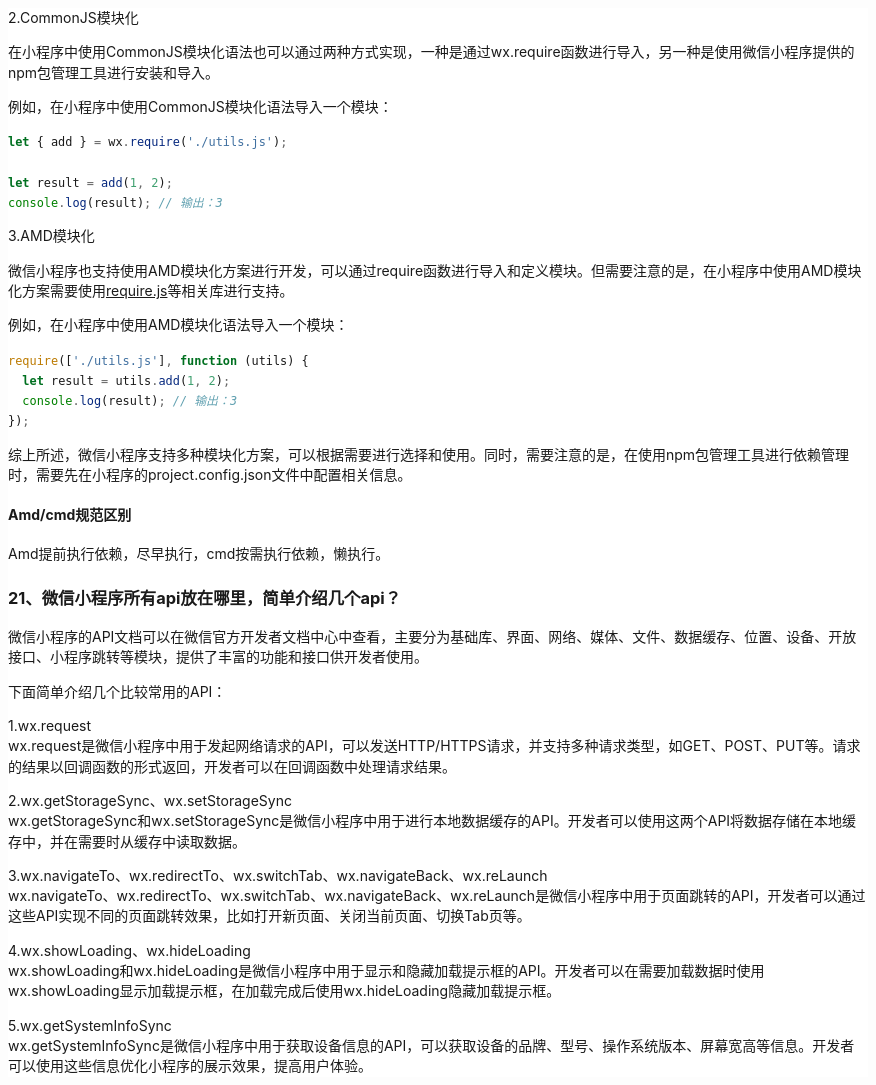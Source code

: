 2.CommonJS模块化

在小程序中使用CommonJS模块化语法也可以通过两种方式实现，一种是通过wx.require函数进行导入，另一种是使用微信小程序提供的npm包管理工具进行安装和导入。

例如，在小程序中使用CommonJS模块化语法导入一个模块：

```javascript
let { add } = wx.require('./utils.js');
 
let result = add(1, 2);
console.log(result); // 输出：3

```

3.AMD模块化

微信小程序也支持使用AMD模块化方案进行开发，可以通过require函数进行导入和定义模块。但需要注意的是，在小程序中使用AMD模块化方案需要使用[require.js](https://requirejs.org/ "require.js")等相关库进行支持。

例如，在小程序中使用AMD模块化语法导入一个模块：

```javascript
require(['./utils.js'], function (utils) {
  let result = utils.add(1, 2);
  console.log(result); // 输出：3
});

```

综上所述，微信小程序支持多种模块化方案，可以根据需要进行选择和使用。同时，需要注意的是，在使用npm包管理工具进行依赖管理时，需要先在小程序的project.config.json文件中配置相关信息。

#### Amd/cmd规范区别

Amd提前执行依赖，尽早执行，cmd按需执行依赖，懒执行。

### 21、微信小程序所有api放在哪里，简单介绍几个api？

微信小程序的API文档可以在微信官方开发者文档中心中查看，主要分为基础库、界面、网络、媒体、文件、数据缓存、位置、设备、开放接口、小程序跳转等模块，提供了丰富的功能和接口供开发者使用。

下面简单介绍几个比较常用的API：

1.wx.request  
wx.request是微信小程序中用于发起网络请求的API，可以发送HTTP/HTTPS请求，并支持多种请求类型，如GET、POST、PUT等。请求的结果以回调函数的形式返回，开发者可以在回调函数中处理请求结果。

2.wx.getStorageSync、wx.setStorageSync  
wx.getStorageSync和wx.setStorageSync是微信小程序中用于进行本地数据缓存的API。开发者可以使用这两个API将数据存储在本地缓存中，并在需要时从缓存中读取数据。

3.wx.navigateTo、wx.redirectTo、wx.switchTab、wx.navigateBack、wx.reLaunch  
wx.navigateTo、wx.redirectTo、wx.switchTab、wx.navigateBack、wx.reLaunch是微信小程序中用于页面跳转的API，开发者可以通过这些API实现不同的页面跳转效果，比如打开新页面、关闭当前页面、切换Tab页等。

4.wx.showLoading、wx.hideLoading  
wx.showLoading和wx.hideLoading是微信小程序中用于显示和隐藏加载提示框的API。开发者可以在需要加载数据时使用wx.showLoading显示加载提示框，在加载完成后使用wx.hideLoading隐藏加载提示框。

5.wx.getSystemInfoSync  
wx.getSystemInfoSync是微信小程序中用于获取设备信息的API，可以获取设备的品牌、型号、操作系统版本、屏幕宽高等信息。开发者可以使用这些信息优化小程序的展示效果，提高用户体验。
